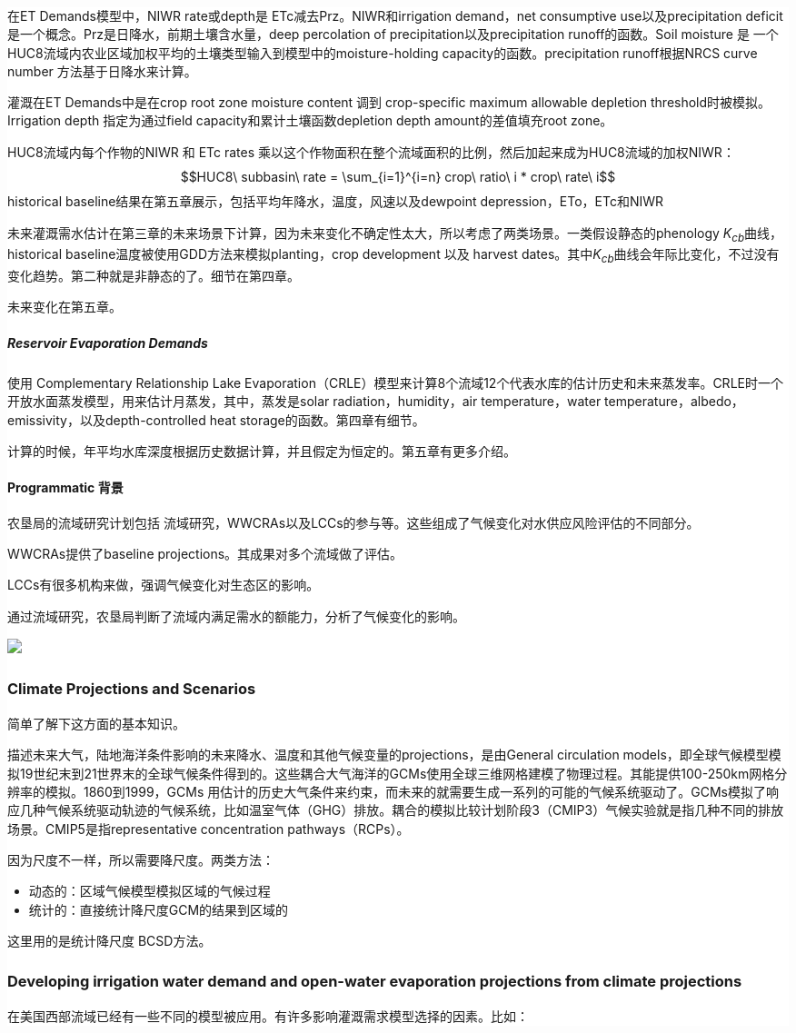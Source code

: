 在ET Demands模型中，NIWR rate或depth是 ETc减去Prz。NIWR和irrigation demand，net consumptive use以及precipitation deficit 是一个概念。Prz是日降水，前期土壤含水量，deep percolation of precipitation以及precipitation runoff的函数。Soil moisture 是 一个HUC8流域内农业区域加权平均的土壤类型输入到模型中的moisture-holding capacity的函数。precipitation runoff根据NRCS curve number 方法基于日降水来计算。

灌溉在ET Demands中是在crop root zone moisture content 调到 crop-specific maximum allowable depletion threshold时被模拟。Irrigation depth 指定为通过field capacity和累计土壤函数depletion depth amount的差值填充root zone。

HUC8流域内每个作物的NIWR 和 ETc rates 乘以这个作物面积在整个流域面积的比例，然后加起来成为HUC8流域的加权NIWR：
$$HUC8\ subbasin\ rate = \sum_{i=1}^{i=n} crop\ ratio\ i * crop\ rate\ i$$
historical baseline结果在第五章展示，包括平均年降水，温度，风速以及dewpoint depression，ETo，ETc和NIWR

未来灌溉需水估计在第三章的未来场景下计算，因为未来变化不确定性太大，所以考虑了两类场景。一类假设静态的phenology $K_{cb}$曲线，historical baseline温度被使用GDD方法来模拟planting，crop development 以及 harvest dates。其中$K_{cb}$曲线会年际比变化，不过没有变化趋势。第二种就是非静态的了。细节在第四章。

未来变化在第五章。

##### Reservoir Evaporation Demands

使用 Complementary Relationship Lake Evaporation（CRLE）模型来计算8个流域12个代表水库的估计历史和未来蒸发率。CRLE时一个开放水面蒸发模型，用来估计月蒸发，其中，蒸发是solar radiation，humidity，air temperature，water temperature，albedo，emissivity，以及depth-controlled heat storage的函数。第四章有细节。

计算的时候，年平均水库深度根据历史数据计算，并且假定为恒定的。第五章有更多介绍。

#### Programmatic 背景

农垦局的流域研究计划包括 流域研究，WWCRAs以及LCCs的参与等。这些组成了气候变化对水供应风险评估的不同部分。

WWCRAs提供了baseline projections。其成果对多个流域做了评估。

LCCs有很多机构来做，强调气候变化对生态区的影响。

通过流域研究，农垦局判断了流域内满足需水的额能力，分析了气候变化的影响。

![](QQ截图20200910105750.png)

### Climate Projections and Scenarios

简单了解下这方面的基本知识。

描述未来大气，陆地海洋条件影响的未来降水、温度和其他气候变量的projections，是由General circulation models，即全球气候模型模拟19世纪末到21世界末的全球气候条件得到的。这些耦合大气海洋的GCMs使用全球三维网格建模了物理过程。其能提供100-250km网格分辨率的模拟。1860到1999，GCMs 用估计的历史大气条件来约束，而未来的就需要生成一系列的可能的气候系统驱动了。GCMs模拟了响应几种气候系统驱动轨迹的气候系统，比如温室气体（GHG）排放。耦合的模拟比较计划阶段3（CMIP3）气候实验就是指几种不同的排放场景。CMIP5是指representative concentration pathways（RCPs）。

因为尺度不一样，所以需要降尺度。两类方法：

- 动态的：区域气候模型模拟区域的气候过程
- 统计的：直接统计降尺度GCM的结果到区域的

这里用的是统计降尺度 BCSD方法。

### Developing irrigation water demand and open-water evaporation projections from climate projections

在美国西部流域已经有一些不同的模型被应用。有许多影响灌溉需求模型选择的因素。比如：
